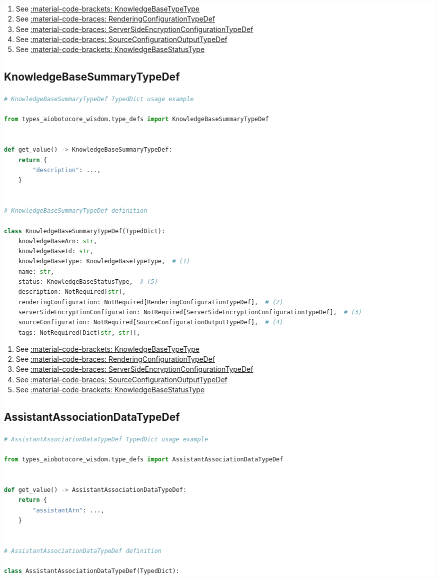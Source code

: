 1. See [:material-code-brackets: KnowledgeBaseTypeType](./literals.md#knowledgebasetypetype) 
2. See [:material-code-braces: RenderingConfigurationTypeDef](./type_defs.md#renderingconfigurationtypedef) 
3. See [:material-code-braces: ServerSideEncryptionConfigurationTypeDef](./type_defs.md#serversideencryptionconfigurationtypedef) 
4. See [:material-code-braces: SourceConfigurationOutputTypeDef](./type_defs.md#sourceconfigurationoutputtypedef) 
5. See [:material-code-brackets: KnowledgeBaseStatusType](./literals.md#knowledgebasestatustype) 
## KnowledgeBaseSummaryTypeDef

```python
# KnowledgeBaseSummaryTypeDef TypedDict usage example

from types_aiobotocore_wisdom.type_defs import KnowledgeBaseSummaryTypeDef


def get_value() -> KnowledgeBaseSummaryTypeDef:
    return {
        "description": ...,
    }


# KnowledgeBaseSummaryTypeDef definition

class KnowledgeBaseSummaryTypeDef(TypedDict):
    knowledgeBaseArn: str,
    knowledgeBaseId: str,
    knowledgeBaseType: KnowledgeBaseTypeType,  # (1)
    name: str,
    status: KnowledgeBaseStatusType,  # (5)
    description: NotRequired[str],
    renderingConfiguration: NotRequired[RenderingConfigurationTypeDef],  # (2)
    serverSideEncryptionConfiguration: NotRequired[ServerSideEncryptionConfigurationTypeDef],  # (3)
    sourceConfiguration: NotRequired[SourceConfigurationOutputTypeDef],  # (4)
    tags: NotRequired[Dict[str, str]],
```

1. See [:material-code-brackets: KnowledgeBaseTypeType](./literals.md#knowledgebasetypetype) 
2. See [:material-code-braces: RenderingConfigurationTypeDef](./type_defs.md#renderingconfigurationtypedef) 
3. See [:material-code-braces: ServerSideEncryptionConfigurationTypeDef](./type_defs.md#serversideencryptionconfigurationtypedef) 
4. See [:material-code-braces: SourceConfigurationOutputTypeDef](./type_defs.md#sourceconfigurationoutputtypedef) 
5. See [:material-code-brackets: KnowledgeBaseStatusType](./literals.md#knowledgebasestatustype) 
## AssistantAssociationDataTypeDef

```python
# AssistantAssociationDataTypeDef TypedDict usage example

from types_aiobotocore_wisdom.type_defs import AssistantAssociationDataTypeDef


def get_value() -> AssistantAssociationDataTypeDef:
    return {
        "assistantArn": ...,
    }


# AssistantAssociationDataTypeDef definition

class AssistantAssociationDataTypeDef(TypedDict):
```